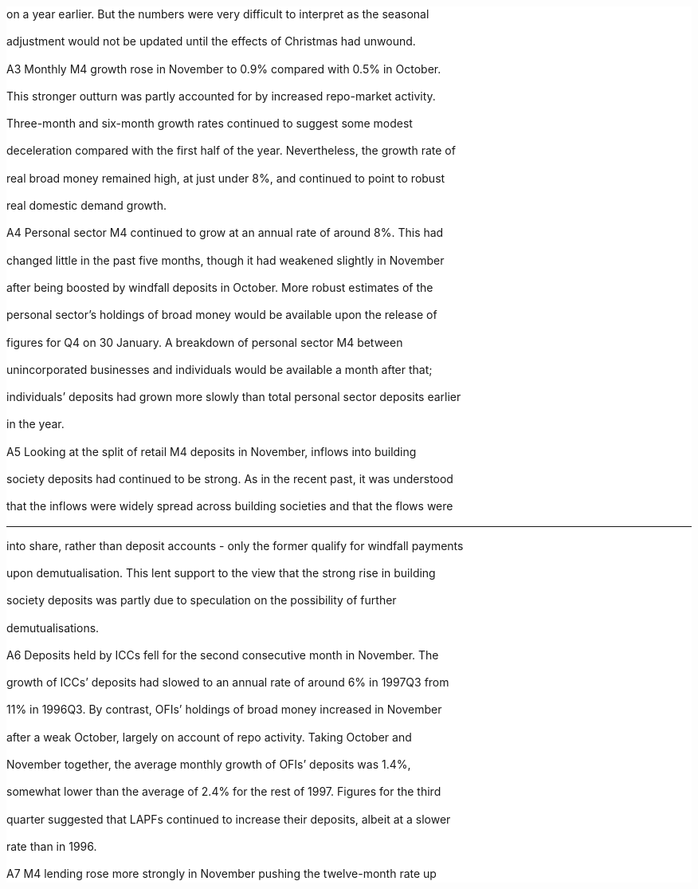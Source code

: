 on a year earlier. But the numbers were very difficult to interpret as the seasonal

adjustment would not be updated until the effects of Christmas had unwound.

A3 Monthly M4 growth rose in November to 0.9% compared with 0.5% in October.

This stronger outturn was partly accounted for by increased repo-market activity.

Three-month and six-month growth rates continued to suggest some modest

deceleration compared with the first half of the year. Nevertheless, the growth rate of

real broad money remained high, at just under 8%, and continued to point to robust

real domestic demand growth.

A4 Personal sector M4 continued to grow at an annual rate of around 8%. This had

changed little in the past five months, though it had weakened slightly in November

after being boosted by windfall deposits in October. More robust estimates of the

personal sector’s holdings of broad money would be available upon the release of

figures for Q4 on 30 January. A breakdown of personal sector M4 between

unincorporated businesses and individuals would be available a month after that;

individuals’ deposits had grown more slowly than total personal sector deposits earlier

in the year.

A5 Looking at the split of retail M4 deposits in November, inflows into building

society deposits had continued to be strong. As in the recent past, it was understood

that the inflows were widely spread across building societies and that the flows were


-----

into share, rather than deposit accounts - only the former qualify for windfall payments

upon demutualisation. This lent support to the view that the strong rise in building

society deposits was partly due to speculation on the possibility of further

demutualisations.

A6 Deposits held by ICCs fell for the second consecutive month in November. The

growth of ICCs’ deposits had slowed to an annual rate of around 6% in 1997Q3 from

11% in 1996Q3. By contrast, OFIs’ holdings of broad money increased in November

after a weak October, largely on account of repo activity. Taking October and

November together, the average monthly growth of OFIs’ deposits was 1.4%,

somewhat lower than the average of 2.4% for the rest of 1997. Figures for the third

quarter suggested that LAPFs continued to increase their deposits, albeit at a slower

rate than in 1996.

A7 M4 lending rose more strongly in November pushing the twelve-month rate up

